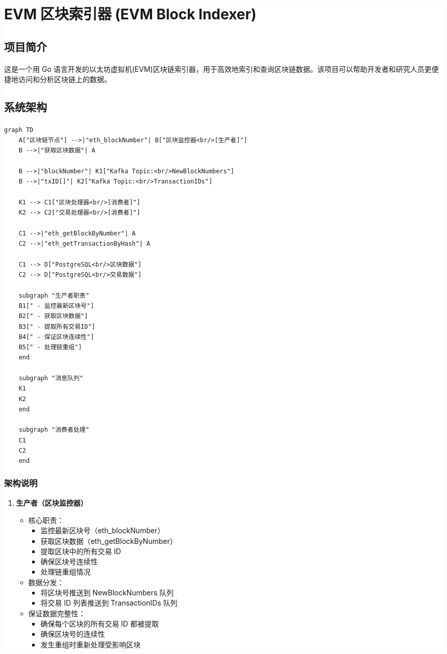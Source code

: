# EVM 区块索引器 (EVM Block Indexer)

## 项目简介

这是一个用 Go 语言开发的以太坊虚拟机(EVM)区块链索引器，用于高效地索引和查询区块链数据。该项目可以帮助开发者和研究人员更便捷地访问和分析区块链上的数据。

## 系统架构

```mermaid
graph TD
    A["区块链节点"] -->|"eth_blockNumber"| B["区块监控器<br/>[生产者]"]
    B -->|"获取区块数据"| A

    B -->|"blockNumber"| K1["Kafka Topic:<br/>NewBlockNumbers"]
    B -->|"txID[]"| K2["Kafka Topic:<br/>TransactionIDs"]

    K1 --> C1["区块处理器<br/>[消费者]"]
    K2 --> C2["交易处理器<br/>[消费者]"]

    C1 -->|"eth_getBlockByNumber"| A
    C2 -->|"eth_getTransactionByHash"| A

    C1 --> D["PostgreSQL<br/>区块数据"]
    C2 --> D["PostgreSQL<br/>交易数据"]

    subgraph "生产者职责"
    B1[" - 监控最新区块号"]
    B2[" - 获取区块数据"]
    B3[" - 提取所有交易ID"]
    B4[" - 保证区块连续性"]
    B5[" - 处理链重组"]
    end

    subgraph "消息队列"
    K1
    K2
    end

    subgraph "消费者处理"
    C1
    C2
    end
```

### 架构说明

1. **生产者（区块监控器）**

    - 核心职责：
        - 监控最新区块号（eth_blockNumber）
        - 获取区块数据（eth_getBlockByNumber）
        - 提取区块中的所有交易 ID
        - 确保区块号连续性
        - 处理链重组情况
    - 数据分发：
        - 将区块号推送到 NewBlockNumbers 队列
        - 将交易 ID 列表推送到 TransactionIDs 队列
    - 保证数据完整性：
        - 确保每个区块的所有交易 ID 都被提取
        - 确保区块号的连续性
        - 发生重组时重新处理受影响区块
